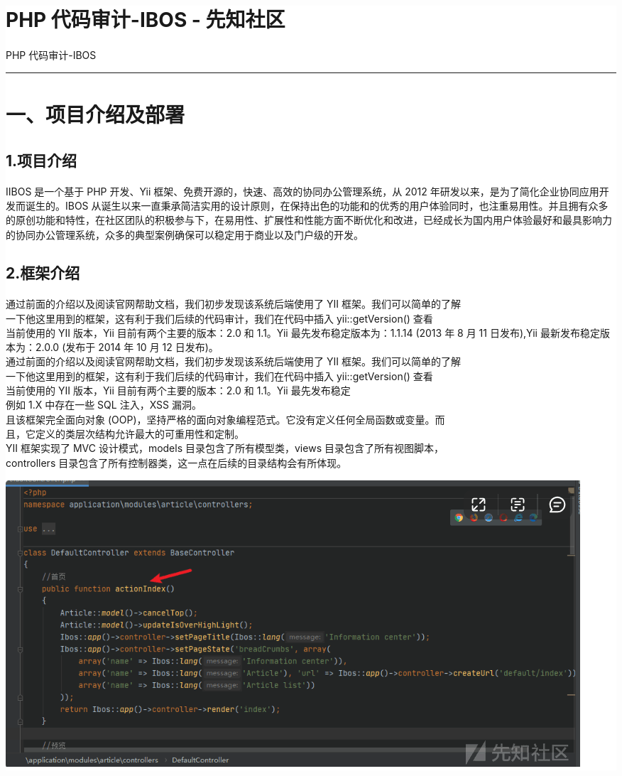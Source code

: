 

# PHP 代码审计-IBOS - 先知社区

PHP 代码审计-IBOS

- - -

# 一、项目介绍及部署

## 1.项目介绍

IIBOS 是一个基于 PHP 开发、Yii 框架、免费开源的，快速、高效的协同办公管理系统，从 2012 年研发以来，是为了简化企业协同应用开发而诞生的。IBOS 从诞生以来一直秉承简洁实用的设计原则，在保持出色的功能和的优秀的用户体验同时，也注重易用性。并且拥有众多的原创功能和特性，在社区团队的积极参与下，在易用性、扩展性和性能方面不断优化和改进，已经成长为国内用户体验最好和最具影响力的协同办公管理系统，众多的典型案例确保可以稳定用于商业以及门户级的开发。

## 2.框架介绍

通过前面的介绍以及阅读官网帮助文档，我们初步发现该系统后端使用了 YII 框架。我们可以简单的了解  
一下他这里用到的框架，这有利于我们后续的代码审计，我们在代码中插入 yii::getVersion() 查看  
当前使用的 YII 版本，Yii 目前有两个主要的版本：2.0 和 1.1。Yii 最先发布稳定版本为：1.1.14 (2013 年 8 月 11 日发布),Yii 最新发布稳定版本为：2.0.0 (发布于 2014 年 10 月 12 日发布)。  
通过前面的介绍以及阅读官网帮助文档，我们初步发现该系统后端使用了 YII 框架。我们可以简单的了解  
一下他这里用到的框架，这有利于我们后续的代码审计，我们在代码中插入 yii::getVersion() 查看  
当前使用的 YII 版本，Yii 目前有两个主要的版本：2.0 和 1.1。Yii 最先发布稳定  
例如 1.X 中存在一些 SQL 注入，XSS 漏洞。  
且该框架完全面向对象 (OOP)，坚持严格的面向对象编程范式。它没有定义任何全局函数或变量。而  
且，它定义的类层次结构允许最大的可重用性和定制。  
YII 框架实现了 MVC 设计模式，models 目录包含了所有模型类，views 目录包含了所有视图脚本，  
controllers 目录包含了所有控制器类，这一点在后续的目录结构会有所体现。

[![](assets/1701222568-2797201cae694255713ca052f4783af9.png)](https://xzfile.aliyuncs.com/media/upload/picture/20231127110401-9d6ade7a-8cd1-1.png)
